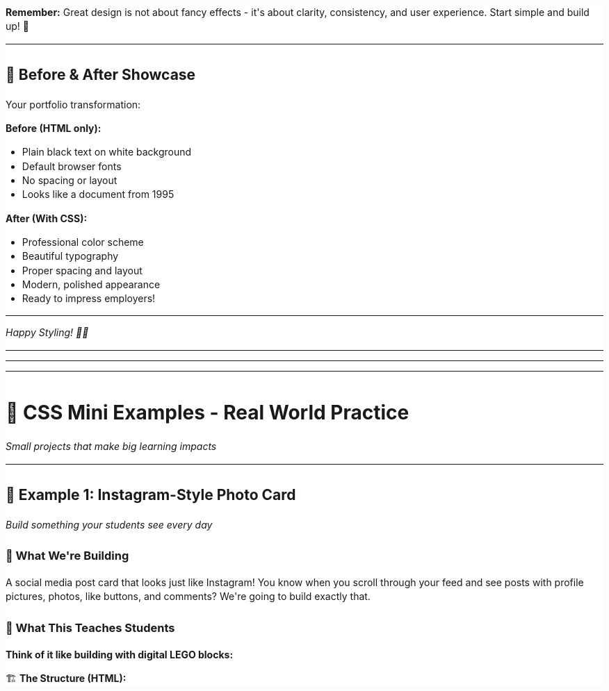 **Remember:** Great design is not about fancy effects - it's about clarity, consistency, and user experience. Start simple and build up! 🌟

---

## 🎨 Before & After Showcase

Your portfolio transformation:

**Before (HTML only):**

- Plain black text on white background
- Default browser fonts
- No spacing or layout
- Looks like a document from 1995

**After (With CSS):**

- Professional color scheme
- Beautiful typography
- Proper spacing and layout  
- Modern, polished appearance
- Ready to impress employers!

---

*Happy Styling! 🎨✨*

---
---
---

# 🎯 CSS Mini Examples - Real World Practice

*Small projects that make big learning impacts*

---

## 🎨 Example 1: Instagram-Style Photo Card

*Build something your students see every day*

### 📱 What We're Building

A social media post card that looks just like Instagram! You know when you scroll through your feed and see posts with profile pictures, photos, like buttons, and comments? We're going to build exactly that.

### 🎯 What This Teaches Students

**Think of it like building with digital LEGO blocks:**

🏗️ **The Structure (HTML):**
